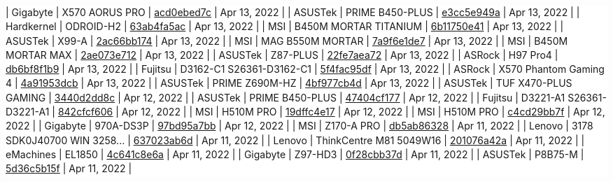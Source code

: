 | Gigabyte      | X570 AORUS PRO              | [acd0ebed7c](https://linux-hardware.org/?probe=acd0ebed7c) | Apr 13, 2022 |
| ASUSTek       | PRIME B450-PLUS             | [e3cc5e949a](https://linux-hardware.org/?probe=e3cc5e949a) | Apr 13, 2022 |
| Hardkernel    | ODROID-H2                   | [63ab4fa5ac](https://linux-hardware.org/?probe=63ab4fa5ac) | Apr 13, 2022 |
| MSI           | B450M MORTAR TITANIUM       | [6b11750e41](https://linux-hardware.org/?probe=6b11750e41) | Apr 13, 2022 |
| ASUSTek       | X99-A                       | [2ac66bb174](https://linux-hardware.org/?probe=2ac66bb174) | Apr 13, 2022 |
| MSI           | MAG B550M MORTAR            | [7a9f6e1de7](https://linux-hardware.org/?probe=7a9f6e1de7) | Apr 13, 2022 |
| MSI           | B450M MORTAR MAX            | [2ae073e712](https://linux-hardware.org/?probe=2ae073e712) | Apr 13, 2022 |
| ASUSTek       | Z87-PLUS                    | [22fe7aea72](https://linux-hardware.org/?probe=22fe7aea72) | Apr 13, 2022 |
| ASRock        | H97 Pro4                    | [db6bf8f1b9](https://linux-hardware.org/?probe=db6bf8f1b9) | Apr 13, 2022 |
| Fujitsu       | D3162-C1 S26361-D3162-C1    | [5f4fac95df](https://linux-hardware.org/?probe=5f4fac95df) | Apr 13, 2022 |
| ASRock        | X570 Phantom Gaming 4       | [4a91953dcb](https://linux-hardware.org/?probe=4a91953dcb) | Apr 13, 2022 |
| ASUSTek       | PRIME Z690M-HZ              | [4bf977cb4d](https://linux-hardware.org/?probe=4bf977cb4d) | Apr 13, 2022 |
| ASUSTek       | TUF X470-PLUS GAMING        | [3440d2dd8c](https://linux-hardware.org/?probe=3440d2dd8c) | Apr 12, 2022 |
| ASUSTek       | PRIME B450-PLUS             | [47404cf177](https://linux-hardware.org/?probe=47404cf177) | Apr 12, 2022 |
| Fujitsu       | D3221-A1 S26361-D3221-A1    | [842cfcf606](https://linux-hardware.org/?probe=842cfcf606) | Apr 12, 2022 |
| MSI           | H510M PRO                   | [19dffc4e17](https://linux-hardware.org/?probe=19dffc4e17) | Apr 12, 2022 |
| MSI           | H510M PRO                   | [c4cd29bb7f](https://linux-hardware.org/?probe=c4cd29bb7f) | Apr 12, 2022 |
| Gigabyte      | 970A-DS3P                   | [97bd95a7bb](https://linux-hardware.org/?probe=97bd95a7bb) | Apr 12, 2022 |
| MSI           | Z170-A PRO                  | [db5ab86328](https://linux-hardware.org/?probe=db5ab86328) | Apr 11, 2022 |
| Lenovo        | 3178 SDK0J40700 WIN 3258... | [637023ab6d](https://linux-hardware.org/?probe=637023ab6d) | Apr 11, 2022 |
| Lenovo        | ThinkCentre M81 5049W16     | [201076a42a](https://linux-hardware.org/?probe=201076a42a) | Apr 11, 2022 |
| eMachines     | EL1850                      | [4c641c8e6a](https://linux-hardware.org/?probe=4c641c8e6a) | Apr 11, 2022 |
| Gigabyte      | Z97-HD3                     | [0f28cbb37d](https://linux-hardware.org/?probe=0f28cbb37d) | Apr 11, 2022 |
| ASUSTek       | P8B75-M                     | [5d36c5b15f](https://linux-hardware.org/?probe=5d36c5b15f) | Apr 11, 2022 |
